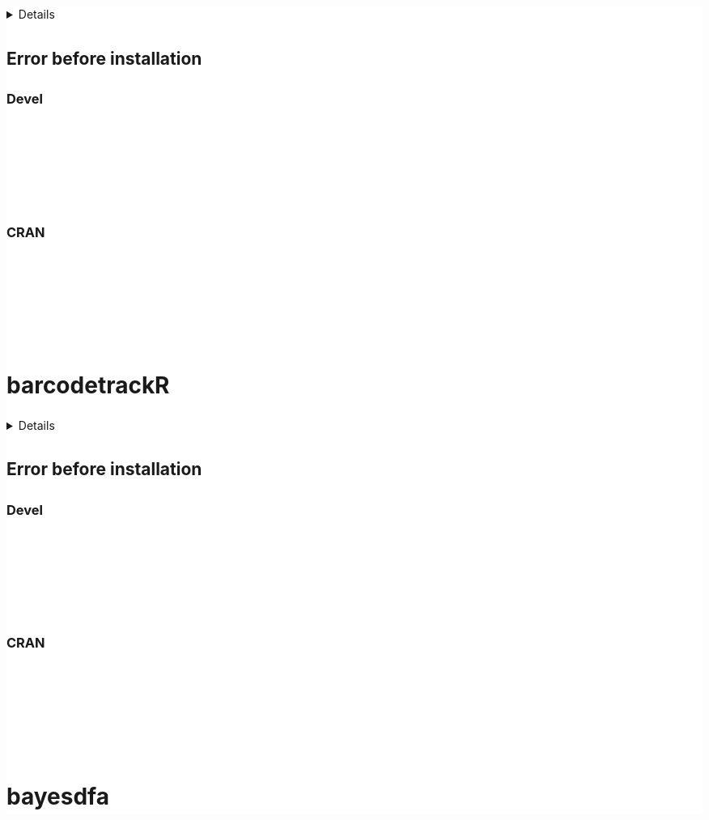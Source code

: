 <details></details>

## Error before installation

### Devel

```






```
### CRAN

```






```
# barcodetrackR

<details></details>

## Error before installation

### Devel

```






```
### CRAN

```






```
# bayesdfa
